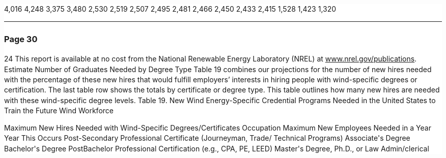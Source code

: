 4,016 
4,248 
3,375 
3,480 
2,530 
2,519 
2,507 
2,495 
2,481 
2,466 
2,450 
2,433 
2,415 
1,528 
1,423 
1,320

---


### Page 30

24 
 This report is available at no cost from the 
National Renewable Energy Laboratory (NREL) 
at www.nrel.gov/publications. 
Estimate Number of Graduates Needed by Degree Type 
Table 19 combines our projections for the number of new hires needed with the percentage of 
these new hires that would fulfill employers’ interests in hiring people with wind-specific 
degrees or certification. The last table row shows the totals by certificate or degree type. This 
table outlines how many new hires are needed with these wind-specific degree levels. 
Table 19. New Wind Energy-Specific Credential Programs Needed in the United States 
to Train the Future Wind Workforce 

Maximum New Hires Needed with Wind-Specific Degrees/Certificates 
Occupation 
Maximum 
New 
Employees 
Needed in 
a Year 
Year 
This 
Occurs 
Post-Secondary 
Professional 
Certificate 
(Journeyman, 
Trade/ 
Technical 
Programs) 
Associate's 
Degree 
Bachelor's 
Degree 
PostBachelor 
Professional 
Certification 
(e.g., CPA, 
PE, LEED) 
Master's 
Degree, 
Ph.D., or 
Law 
Admin/clerical 